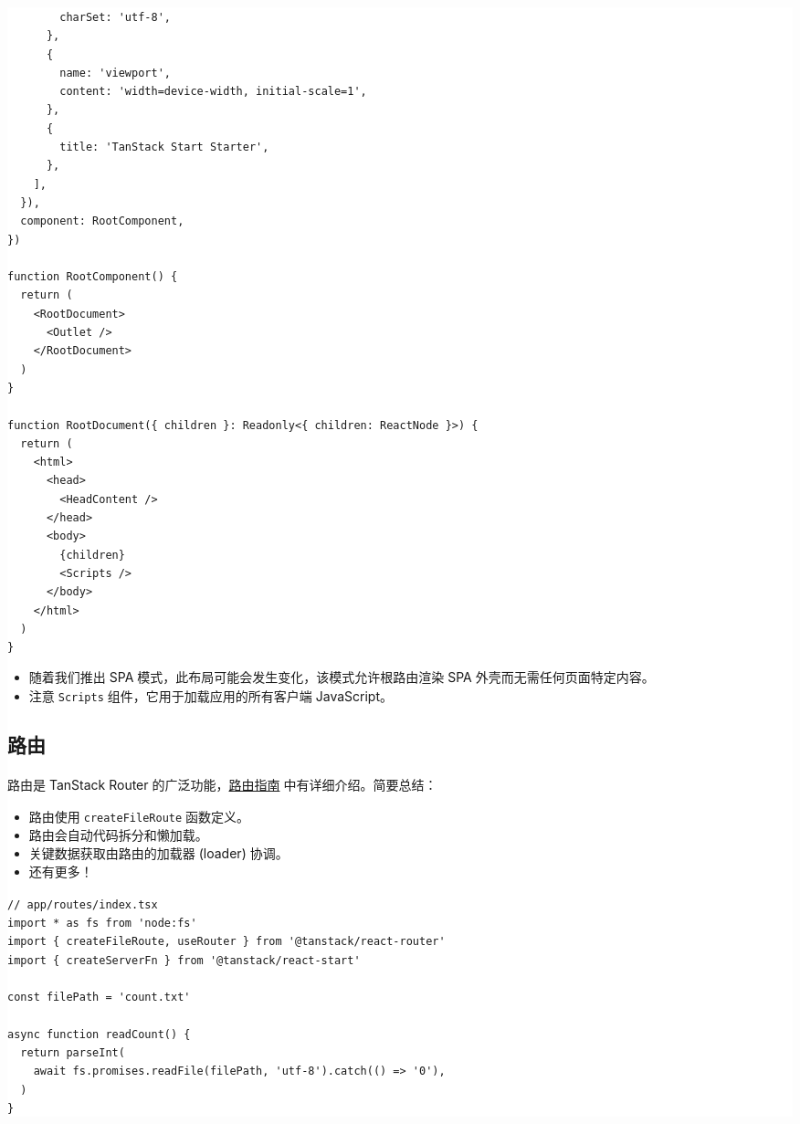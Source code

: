 ```tsx
        charSet: 'utf-8',
      },
      {
        name: 'viewport',
        content: 'width=device-width, initial-scale=1',
      },
      {
        title: 'TanStack Start Starter',
      },
    ],
  }),
  component: RootComponent,
})

function RootComponent() {
  return (
    <RootDocument>
      <Outlet />
    </RootDocument>
  )
}

function RootDocument({ children }: Readonly<{ children: ReactNode }>) {
  return (
    <html>
      <head>
        <HeadContent />
      </head>
      <body>
        {children}
        <Scripts />
      </body>
    </html>
  )
}
```

- 随着我们推出 SPA 模式，此布局可能会发生变化，该模式允许根路由渲染 SPA 外壳而无需任何页面特定内容。
- 注意 `Scripts` 组件，它用于加载应用的所有客户端 JavaScript。

## 路由

路由是 TanStack Router 的广泛功能，[路由指南](/router/latest/docs/framework/react/routing/file-based-routing) 中有详细介绍。简要总结：

- 路由使用 `createFileRoute` 函数定义。
- 路由会自动代码拆分和懒加载。
- 关键数据获取由路由的加载器 (loader) 协调。
- 还有更多！

```tsx
// app/routes/index.tsx
import * as fs from 'node:fs'
import { createFileRoute, useRouter } from '@tanstack/react-router'
import { createServerFn } from '@tanstack/react-start'

const filePath = 'count.txt'

async function readCount() {
  return parseInt(
    await fs.promises.readFile(filePath, 'utf-8').catch(() => '0'),
  )
}

```